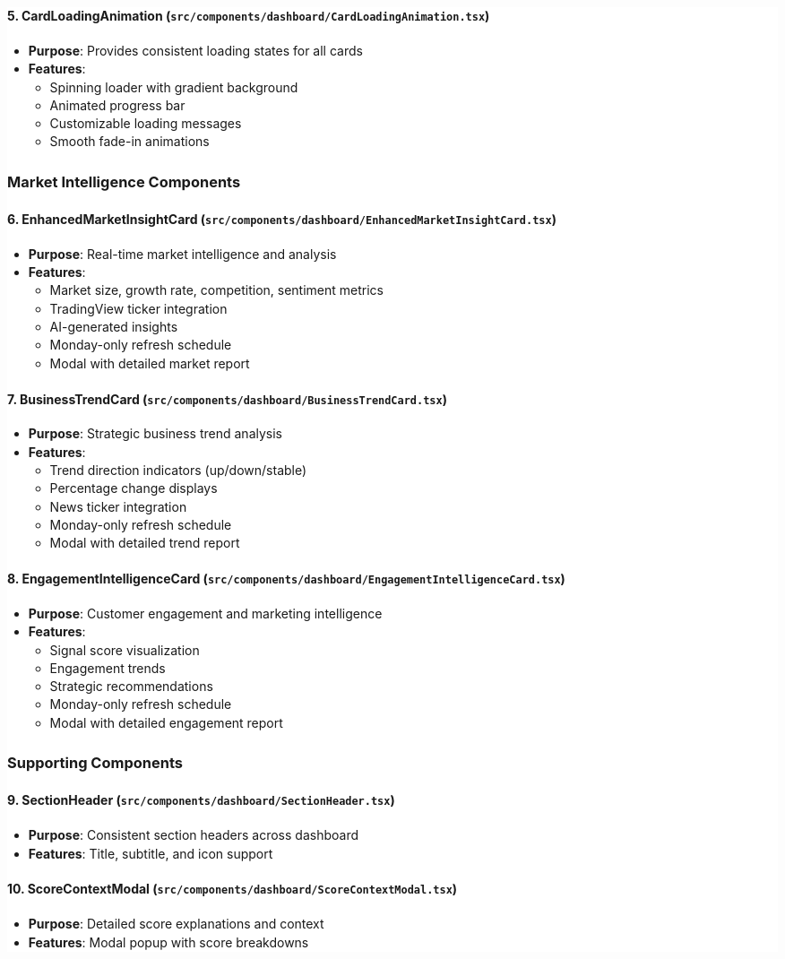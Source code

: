 #### 5. **CardLoadingAnimation** (`src/components/dashboard/CardLoadingAnimation.tsx`)
- **Purpose**: Provides consistent loading states for all cards
- **Features**:
  - Spinning loader with gradient background
  - Animated progress bar
  - Customizable loading messages
  - Smooth fade-in animations

### Market Intelligence Components

#### 6. **EnhancedMarketInsightCard** (`src/components/dashboard/EnhancedMarketInsightCard.tsx`)
- **Purpose**: Real-time market intelligence and analysis
- **Features**:
  - Market size, growth rate, competition, sentiment metrics
  - TradingView ticker integration
  - AI-generated insights
  - Monday-only refresh schedule
  - Modal with detailed market report

#### 7. **BusinessTrendCard** (`src/components/dashboard/BusinessTrendCard.tsx`)
- **Purpose**: Strategic business trend analysis
- **Features**:
  - Trend direction indicators (up/down/stable)
  - Percentage change displays
  - News ticker integration
  - Monday-only refresh schedule
  - Modal with detailed trend report

#### 8. **EngagementIntelligenceCard** (`src/components/dashboard/EngagementIntelligenceCard.tsx`)
- **Purpose**: Customer engagement and marketing intelligence
- **Features**:
  - Signal score visualization
  - Engagement trends
  - Strategic recommendations
  - Monday-only refresh schedule
  - Modal with detailed engagement report

### Supporting Components

#### 9. **SectionHeader** (`src/components/dashboard/SectionHeader.tsx`)
- **Purpose**: Consistent section headers across dashboard
- **Features**: Title, subtitle, and icon support

#### 10. **ScoreContextModal** (`src/components/dashboard/ScoreContextModal.tsx`)
- **Purpose**: Detailed score explanations and context
- **Features**: Modal popup with score breakdowns
